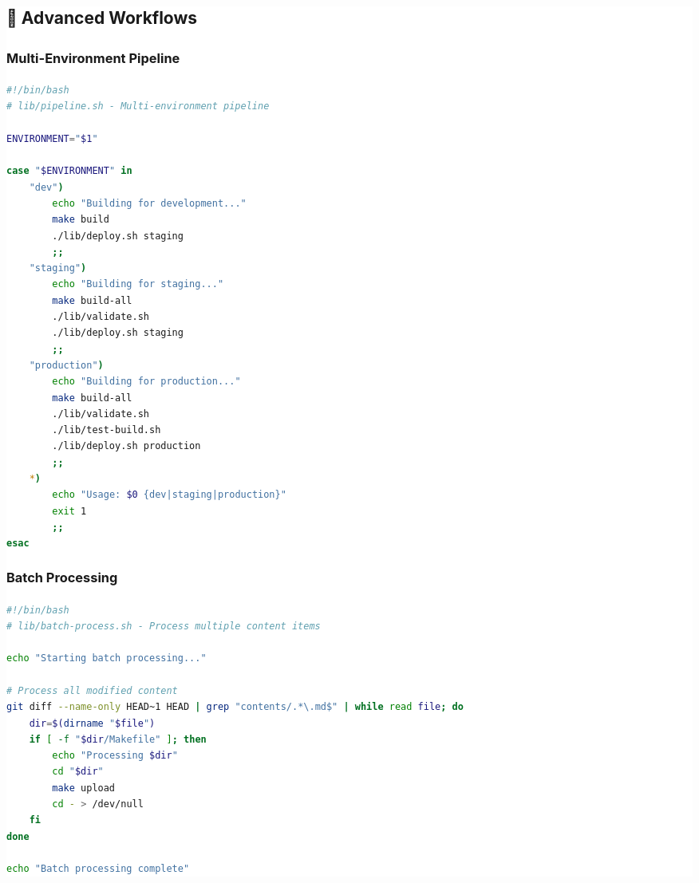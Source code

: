 ## 🔄 Advanced Workflows

### Multi-Environment Pipeline
```bash
#!/bin/bash
# lib/pipeline.sh - Multi-environment pipeline

ENVIRONMENT="$1"

case "$ENVIRONMENT" in
    "dev")
        echo "Building for development..."
        make build
        ./lib/deploy.sh staging
        ;;
    "staging")
        echo "Building for staging..."
        make build-all
        ./lib/validate.sh
        ./lib/deploy.sh staging
        ;;
    "production")
        echo "Building for production..."
        make build-all
        ./lib/validate.sh
        ./lib/test-build.sh
        ./lib/deploy.sh production
        ;;
    *)
        echo "Usage: $0 {dev|staging|production}"
        exit 1
        ;;
esac
```

### Batch Processing
```bash
#!/bin/bash
# lib/batch-process.sh - Process multiple content items

echo "Starting batch processing..."

# Process all modified content
git diff --name-only HEAD~1 HEAD | grep "contents/.*\.md$" | while read file; do
    dir=$(dirname "$file")
    if [ -f "$dir/Makefile" ]; then
        echo "Processing $dir"
        cd "$dir"
        make upload
        cd - > /dev/null
    fi
done

echo "Batch processing complete"
```
